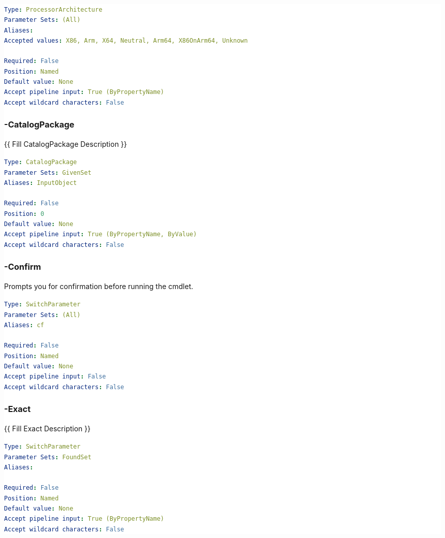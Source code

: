 ```yaml
Type: ProcessorArchitecture
Parameter Sets: (All)
Aliases:
Accepted values: X86, Arm, X64, Neutral, Arm64, X86OnArm64, Unknown

Required: False
Position: Named
Default value: None
Accept pipeline input: True (ByPropertyName)
Accept wildcard characters: False
```

### -CatalogPackage
{{ Fill CatalogPackage Description }}

```yaml
Type: CatalogPackage
Parameter Sets: GivenSet
Aliases: InputObject

Required: False
Position: 0
Default value: None
Accept pipeline input: True (ByPropertyName, ByValue)
Accept wildcard characters: False
```

### -Confirm
Prompts you for confirmation before running the cmdlet.

```yaml
Type: SwitchParameter
Parameter Sets: (All)
Aliases: cf

Required: False
Position: Named
Default value: None
Accept pipeline input: False
Accept wildcard characters: False
```

### -Exact
{{ Fill Exact Description }}

```yaml
Type: SwitchParameter
Parameter Sets: FoundSet
Aliases:

Required: False
Position: Named
Default value: None
Accept pipeline input: True (ByPropertyName)
Accept wildcard characters: False
```
